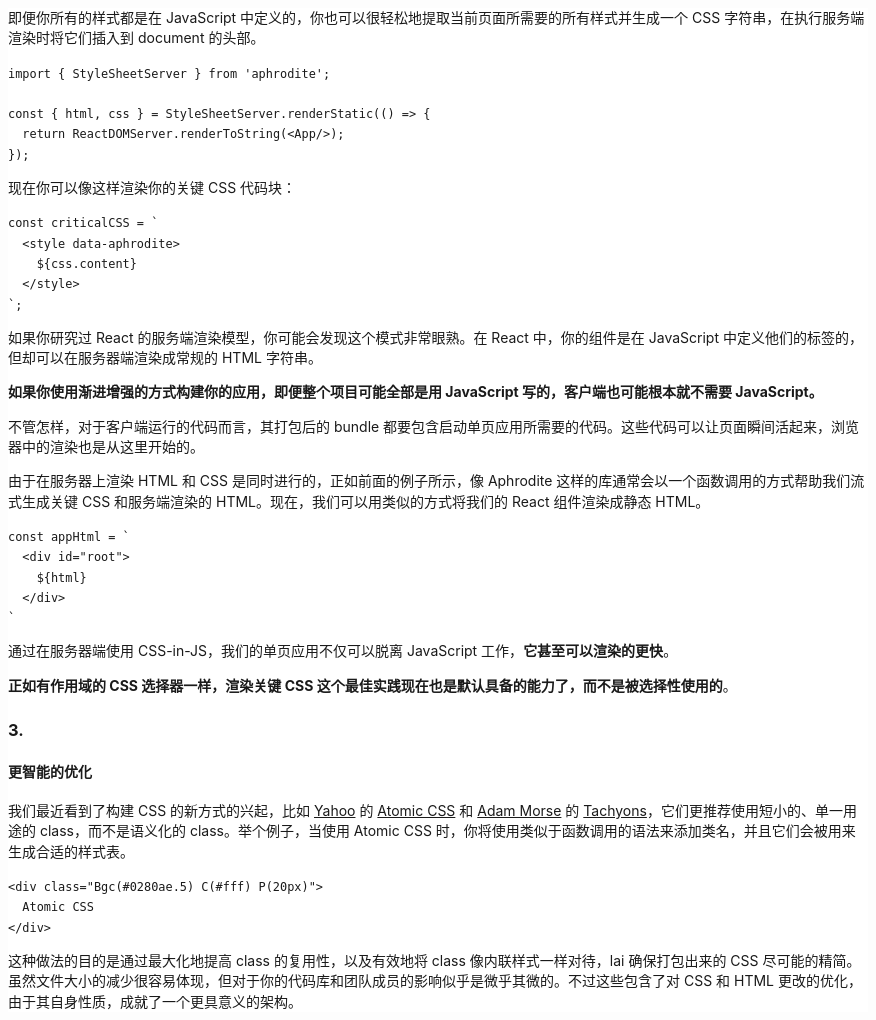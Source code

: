 即便你所有的样式都是在 JavaScript 中定义的，你也可以很轻松地提取当前页面所需要的所有样式并生成一个 CSS 字符串，在执行服务端渲染时将它们插入到 document 的头部。

```
import { StyleSheetServer } from 'aphrodite';

const { html, css } = StyleSheetServer.renderStatic(() => {
  return ReactDOMServer.renderToString(<App/>);
});
```

现在你可以像这样渲染你的关键 CSS 代码块：

```
const criticalCSS = `
  <style data-aphrodite>
    ${css.content}
  </style>
`;
```

如果你研究过 React 的服务端渲染模型，你可能会发现这个模式非常眼熟。在 React 中，你的组件是在 JavaScript 中定义他们的标签的，但却可以在服务器端渲染成常规的 HTML 字符串。

**如果你使用渐进增强的方式构建你的应用，即便整个项目可能全部是用 JavaScript 写的，客户端也可能根本就不需要 JavaScript。**

不管怎样，对于客户端运行的代码而言，其打包后的 bundle 都要包含启动单页应用所需要的代码。这些代码可以让页面瞬间活起来，浏览器中的渲染也是从这里开始的。

由于在服务器上渲染 HTML 和 CSS 是同时进行的，正如前面的例子所示，像 Aphrodite 这样的库通常会以一个函数调用的方式帮助我们流式生成关键 CSS 和服务端渲染的 HTML。现在，我们可以用类似的方式将我们的 React 组件渲染成静态 HTML。


```
const appHtml = `
  <div id="root">
    ${html}
  </div>
`
```

通过在服务器端使用 CSS-in-JS，我们的单页应用不仅可以脱离 JavaScript 工作，**它甚至可以渲染的更快**。

**正如有作用域的 CSS 选择器一样，渲染关键 CSS 这个最佳实践现在也是默认具备的能力了，而不是被选择性使用的**。

### 3.

#### 更智能的优化

我们最近看到了构建 CSS 的新方式的兴起，比如 [Yahoo](https://github.com/yahoo) 的 [Atomic CSS](https://acss.io/) 和 [Adam Morse](https://twitter.com/mrmrs_) 的 [Tachyons](http://tachyons.io/)，它们更推荐使用短小的、单一用途的 class，而不是语义化的 class。举个例子，当使用 Atomic CSS 时，你将使用类似于函数调用的语法来添加类名，并且它们会被用来生成合适的样式表。

```
<div class="Bgc(#0280ae.5) C(#fff) P(20px)">
  Atomic CSS
</div>
```

这种做法的目的是通过最大化地提高 class 的复用性，以及有效地将 class 像内联样式一样对待，lai 确保打包出来的 CSS 尽可能的精简。虽然文件大小的减少很容易体现，但对于你的代码库和团队成员的影响似乎是微乎其微的。不过这些包含了对 CSS 和 HTML 更改的优化，由于其自身性质，成就了一个更具意义的架构。
